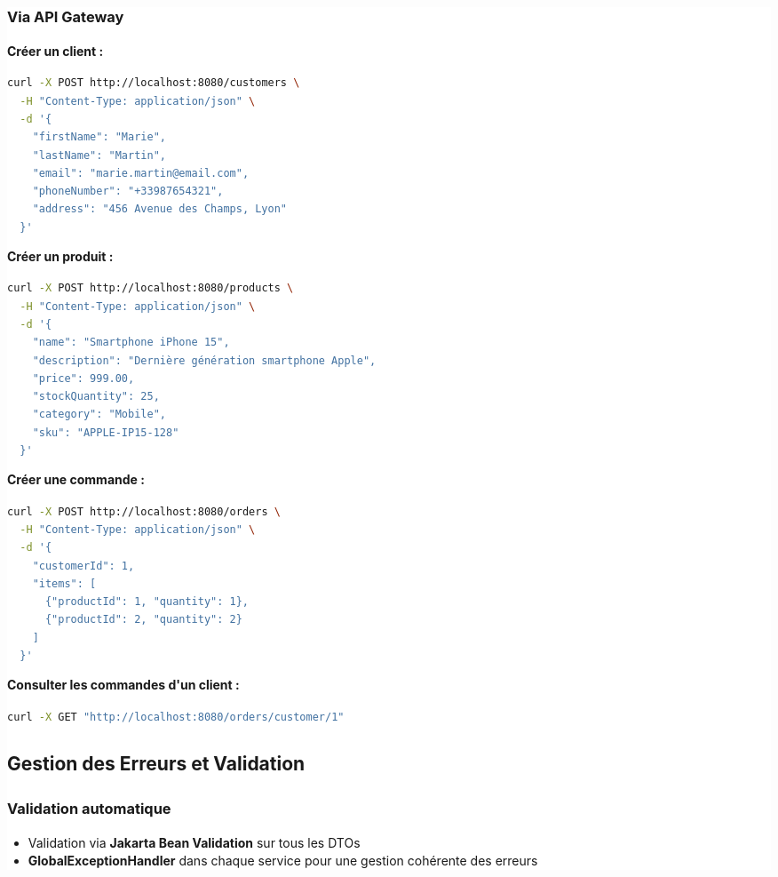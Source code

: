 ### Via API Gateway

**Créer un client :**
~~~bash
curl -X POST http://localhost:8080/customers \
  -H "Content-Type: application/json" \
  -d '{
    "firstName": "Marie",
    "lastName": "Martin",
    "email": "marie.martin@email.com",
    "phoneNumber": "+33987654321",
    "address": "456 Avenue des Champs, Lyon"
  }'
~~~

**Créer un produit :**
~~~bash
curl -X POST http://localhost:8080/products \
  -H "Content-Type: application/json" \
  -d '{
    "name": "Smartphone iPhone 15",
    "description": "Dernière génération smartphone Apple",
    "price": 999.00,
    "stockQuantity": 25,
    "category": "Mobile",
    "sku": "APPLE-IP15-128"
  }'
~~~

**Créer une commande :**
~~~bash
curl -X POST http://localhost:8080/orders \
  -H "Content-Type: application/json" \
  -d '{
    "customerId": 1,
    "items": [
      {"productId": 1, "quantity": 1},
      {"productId": 2, "quantity": 2}
    ]
  }'
~~~

**Consulter les commandes d'un client :**
~~~bash
curl -X GET "http://localhost:8080/orders/customer/1"
~~~

## Gestion des Erreurs et Validation

### Validation automatique
- Validation via **Jakarta Bean Validation** sur tous les DTOs
- **GlobalExceptionHandler** dans chaque service pour une gestion cohérente des erreurs
